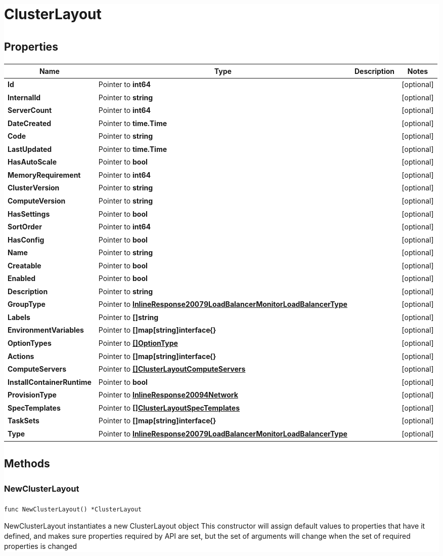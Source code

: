 # ClusterLayout

## Properties

Name | Type | Description | Notes
------------ | ------------- | ------------- | -------------
**Id** | Pointer to **int64** |  | [optional] 
**InternalId** | Pointer to **string** |  | [optional] 
**ServerCount** | Pointer to **int64** |  | [optional] 
**DateCreated** | Pointer to **time.Time** |  | [optional] 
**Code** | Pointer to **string** |  | [optional] 
**LastUpdated** | Pointer to **time.Time** |  | [optional] 
**HasAutoScale** | Pointer to **bool** |  | [optional] 
**MemoryRequirement** | Pointer to **int64** |  | [optional] 
**ClusterVersion** | Pointer to **string** |  | [optional] 
**ComputeVersion** | Pointer to **string** |  | [optional] 
**HasSettings** | Pointer to **bool** |  | [optional] 
**SortOrder** | Pointer to **int64** |  | [optional] 
**HasConfig** | Pointer to **bool** |  | [optional] 
**Name** | Pointer to **string** |  | [optional] 
**Creatable** | Pointer to **bool** |  | [optional] 
**Enabled** | Pointer to **bool** |  | [optional] 
**Description** | Pointer to **string** |  | [optional] 
**GroupType** | Pointer to [**InlineResponse20079LoadBalancerMonitorLoadBalancerType**](inline_response_200_79_loadBalancerMonitor_loadBalancer_type.md) |  | [optional] 
**Labels** | Pointer to **[]string** |  | [optional] 
**EnvironmentVariables** | Pointer to **[]map[string]interface{}** |  | [optional] 
**OptionTypes** | Pointer to [**[]OptionType**](OptionType.md) |  | [optional] 
**Actions** | Pointer to **[]map[string]interface{}** |  | [optional] 
**ComputeServers** | Pointer to [**[]ClusterLayoutComputeServers**](ClusterLayoutComputeServers.md) |  | [optional] 
**InstallContainerRuntime** | Pointer to **bool** |  | [optional] 
**ProvisionType** | Pointer to [**InlineResponse20094Network**](inline_response_200_94_network.md) |  | [optional] 
**SpecTemplates** | Pointer to [**[]ClusterLayoutSpecTemplates**](ClusterLayoutSpecTemplates.md) |  | [optional] 
**TaskSets** | Pointer to **[]map[string]interface{}** |  | [optional] 
**Type** | Pointer to [**InlineResponse20079LoadBalancerMonitorLoadBalancerType**](inline_response_200_79_loadBalancerMonitor_loadBalancer_type.md) |  | [optional] 

## Methods

### NewClusterLayout

`func NewClusterLayout() *ClusterLayout`

NewClusterLayout instantiates a new ClusterLayout object
This constructor will assign default values to properties that have it defined,
and makes sure properties required by API are set, but the set of arguments
will change when the set of required properties is changed
